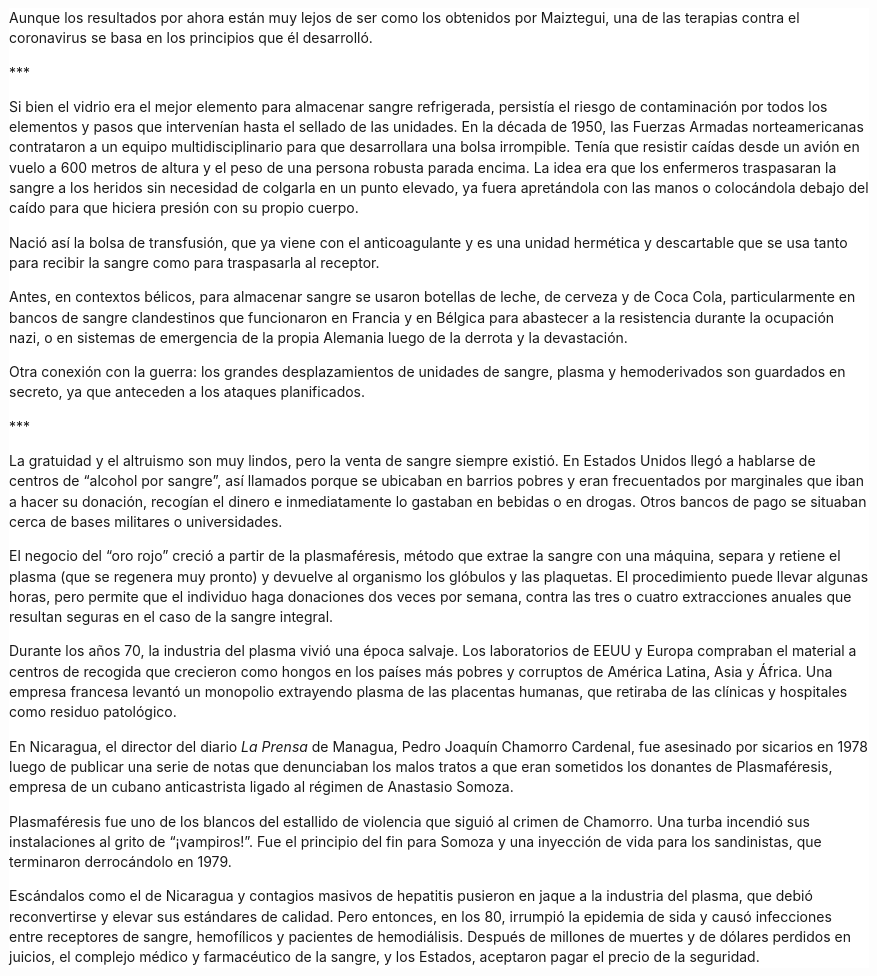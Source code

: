  Aunque los resultados por ahora están muy lejos de ser como los obtenidos por Maiztegui, una de las terapias contra el coronavirus se basa en los principios que él desarrolló.

 \*\*\*

 Si bien el vidrio era el mejor elemento para almacenar sangre refrigerada, persistía el riesgo de contaminación por todos los elementos y pasos que intervenían hasta el sellado de las unidades. En la década de 1950, las Fuerzas Armadas norteamericanas contrataron a un equipo multidisciplinario para que desarrollara una bolsa irrompible. Tenía que resistir caídas desde un avión en vuelo a 600 metros de altura y el peso de una persona robusta parada encima. La idea era que los enfermeros traspasaran la sangre a los heridos sin necesidad de colgarla en un punto elevado, ya fuera apretándola con las manos o colocándola debajo del caído para que hiciera presión con su propio cuerpo.

 Nació así la bolsa de transfusión, que ya viene con el anticoagulante y es una unidad hermética y descartable que se usa tanto para recibir la sangre como para traspasarla al receptor.

 Antes, en contextos bélicos, para almacenar sangre se usaron botellas de leche, de cerveza y de Coca Cola, particularmente en bancos de sangre clandestinos que funcionaron en Francia y en Bélgica para abastecer a la resistencia durante la ocupación nazi, o en sistemas de emergencia de la propia Alemania luego de la derrota y la devastación.

 Otra conexión con la guerra: los grandes desplazamientos de unidades de sangre, plasma y hemoderivados son guardados en secreto, ya que anteceden a los ataques planificados.

 \*\*\*

 La gratuidad y el altruismo son muy lindos, pero la venta de sangre siempre existió. En Estados Unidos llegó a hablarse de centros de “alcohol por sangre”, así llamados porque se ubicaban en barrios pobres y eran frecuentados por marginales que iban a hacer su donación, recogían el dinero e inmediatamente lo gastaban en bebidas o en drogas. Otros bancos de pago se situaban cerca de bases militares o universidades.

 El negocio del “oro rojo” creció a partir de la plasmaféresis, método que extrae la sangre con una máquina, separa y retiene el plasma (que se regenera muy pronto) y devuelve al organismo los glóbulos y las plaquetas. El procedimiento puede llevar algunas horas, pero permite que el individuo haga donaciones dos veces por semana, contra las tres o cuatro extracciones anuales que resultan seguras en el caso de la sangre integral.

Durante los años 70, la industria del plasma vivió una época salvaje. Los laboratorios de EEUU y Europa compraban el material a centros de recogida que crecieron como hongos en los países más pobres y corruptos de América Latina, Asia y África. Una empresa francesa levantó un monopolio extrayendo plasma de las placentas humanas, que retiraba de las clínicas y hospitales como residuo patológico.


 En Nicaragua, el director del diario *La Prensa* de Managua, Pedro Joaquín Chamorro Cardenal, fue asesinado por sicarios en 1978 luego de publicar una serie de notas que denunciaban los malos tratos a que eran sometidos los donantes de Plasmaféresis, empresa de un cubano anticastrista ligado al régimen de Anastasio Somoza.

 Plasmaféresis fue uno de los blancos del estallido de violencia que siguió al crimen de Chamorro. Una turba incendió sus instalaciones al grito de “¡vampiros!”. Fue el principio del fin para Somoza y una inyección de vida para los sandinistas, que terminaron derrocándolo en 1979.

 Escándalos como el de Nicaragua y contagios masivos de hepatitis pusieron en jaque a la industria del plasma, que debió reconvertirse y elevar sus estándares de calidad. Pero entonces, en los 80, irrumpió la epidemia de sida y causó infecciones entre receptores de sangre, hemofílicos y pacientes de hemodiálisis. Después de millones de muertes y de dólares perdidos en juicios, el complejo médico y farmacéutico de la sangre, y los Estados, aceptaron pagar el precio de la seguridad.
